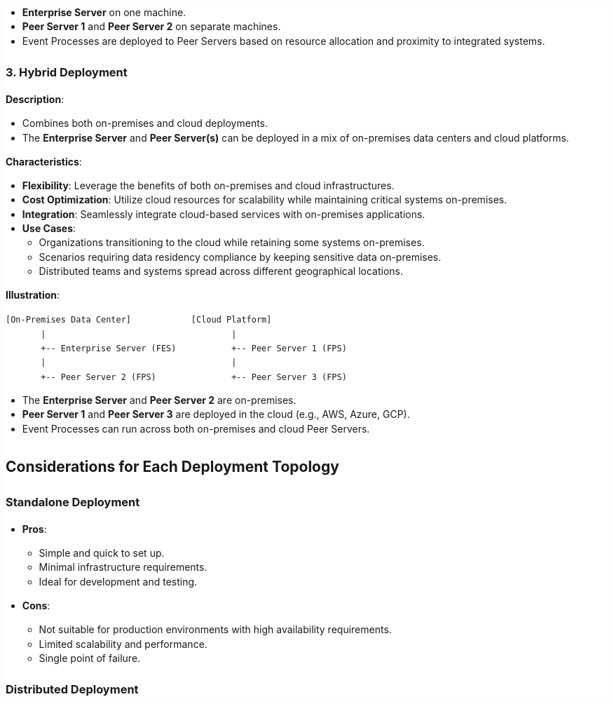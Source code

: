 - **Enterprise Server** on one machine.
- **Peer Server 1** and **Peer Server 2** on separate machines.
- Event Processes are deployed to Peer Servers based on resource allocation and proximity to integrated systems.

### 3. Hybrid Deployment

**Description**:

- Combines both on-premises and cloud deployments.
- The **Enterprise Server** and **Peer Server(s)** can be deployed in a mix of on-premises data centers and cloud platforms.

**Characteristics**:

- **Flexibility**: Leverage the benefits of both on-premises and cloud infrastructures.
- **Cost Optimization**: Utilize cloud resources for scalability while maintaining critical systems on-premises.
- **Integration**: Seamlessly integrate cloud-based services with on-premises applications.
- **Use Cases**:
  - Organizations transitioning to the cloud while retaining some systems on-premises.
  - Scenarios requiring data residency compliance by keeping sensitive data on-premises.
  - Distributed teams and systems spread across different geographical locations.

**Illustration**:

```
[On-Premises Data Center]            [Cloud Platform]
       |                                     |
       +-- Enterprise Server (FES)           +-- Peer Server 1 (FPS)
       |                                     |
       +-- Peer Server 2 (FPS)               +-- Peer Server 3 (FPS)
```

- The **Enterprise Server** and **Peer Server 2** are on-premises.
- **Peer Server 1** and **Peer Server 3** are deployed in the cloud (e.g., AWS, Azure, GCP).
- Event Processes can run across both on-premises and cloud Peer Servers.

## Considerations for Each Deployment Topology

### Standalone Deployment

- **Pros**:

  - Simple and quick to set up.
  - Minimal infrastructure requirements.
  - Ideal for development and testing.

- **Cons**:
  - Not suitable for production environments with high availability requirements.
  - Limited scalability and performance.
  - Single point of failure.

### Distributed Deployment
